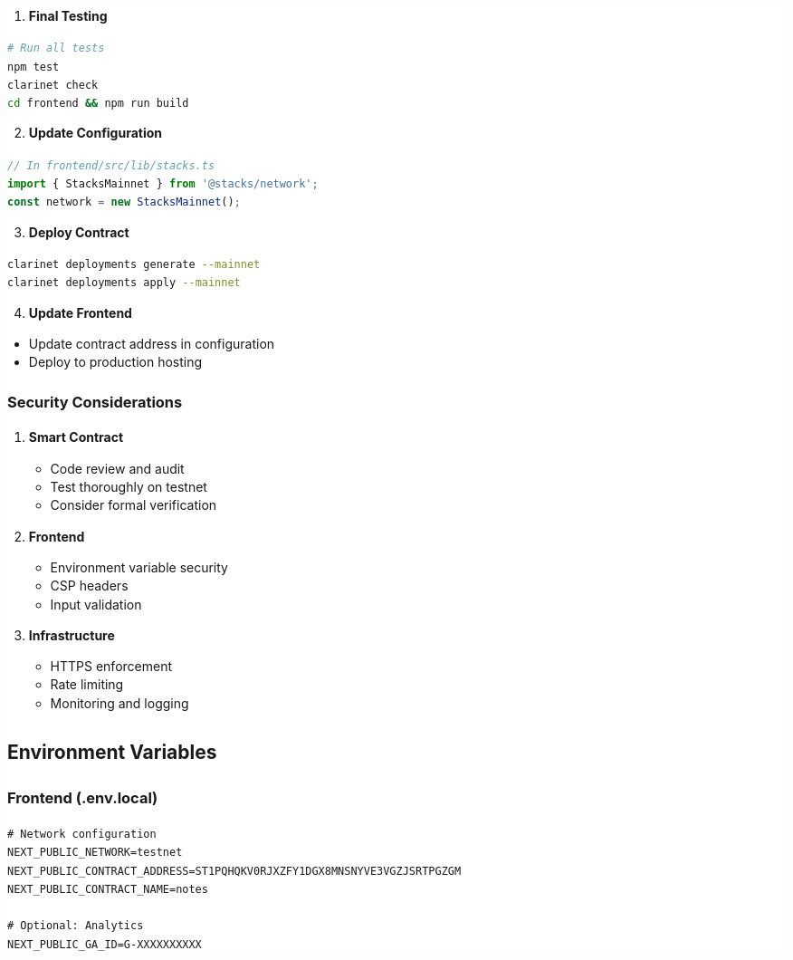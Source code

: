 1. **Final Testing**
```bash
# Run all tests
npm test
clarinet check
cd frontend && npm run build
```

2. **Update Configuration**
```typescript
// In frontend/src/lib/stacks.ts
import { StacksMainnet } from '@stacks/network';
const network = new StacksMainnet();
```

3. **Deploy Contract**
```bash
clarinet deployments generate --mainnet
clarinet deployments apply --mainnet
```

4. **Update Frontend**
- Update contract address in configuration
- Deploy to production hosting

### Security Considerations

1. **Smart Contract**
   - Code review and audit
   - Test thoroughly on testnet
   - Consider formal verification

2. **Frontend**
   - Environment variable security
   - CSP headers
   - Input validation

3. **Infrastructure**
   - HTTPS enforcement
   - Rate limiting
   - Monitoring and logging

## Environment Variables

### Frontend (.env.local)
```env
# Network configuration
NEXT_PUBLIC_NETWORK=testnet
NEXT_PUBLIC_CONTRACT_ADDRESS=ST1PQHQKV0RJXZFY1DGX8MNSNYVE3VGZJSRTPGZGM
NEXT_PUBLIC_CONTRACT_NAME=notes

# Optional: Analytics
NEXT_PUBLIC_GA_ID=G-XXXXXXXXXX
```
